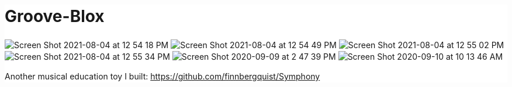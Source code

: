 # Groove-Blox


<img width="1440" alt="Screen Shot 2021-08-04 at 12 54 18 PM" src="https://user-images.githubusercontent.com/61434761/128222610-1ab6589b-89c2-4a00-abc7-3d498d929c2b.png">
<img width="1440" alt="Screen Shot 2021-08-04 at 12 54 49 PM" src="https://user-images.githubusercontent.com/61434761/128222612-c433882e-f553-46fd-92d3-94f6c5902064.png">
<img width="1440" alt="Screen Shot 2021-08-04 at 12 55 02 PM" src="https://user-images.githubusercontent.com/61434761/128222613-07d9d60f-3fb8-4332-a8c6-cdb765790075.png">
<img width="1440" alt="Screen Shot 2021-08-04 at 12 55 34 PM" src="https://user-images.githubusercontent.com/61434761/128222614-1422d825-fcb9-4c9d-bd2e-b2f788ba003b.png">


<img width="646" alt="Screen Shot 2020-09-09 at 2 47 39 PM" src="https://user-images.githubusercontent.com/61434761/128222700-690d3ad9-1878-4bed-8cdc-95797b34dc01.png">
<img width="755" alt="Screen Shot 2020-09-10 at 10 13 46 AM" src="https://user-images.githubusercontent.com/61434761/128222703-a6c88baa-2393-41b2-b2e3-064cbb75d906.png">


Another musical education toy I built:
<url> https://github.com/finnbergquist/Symphony </url>
